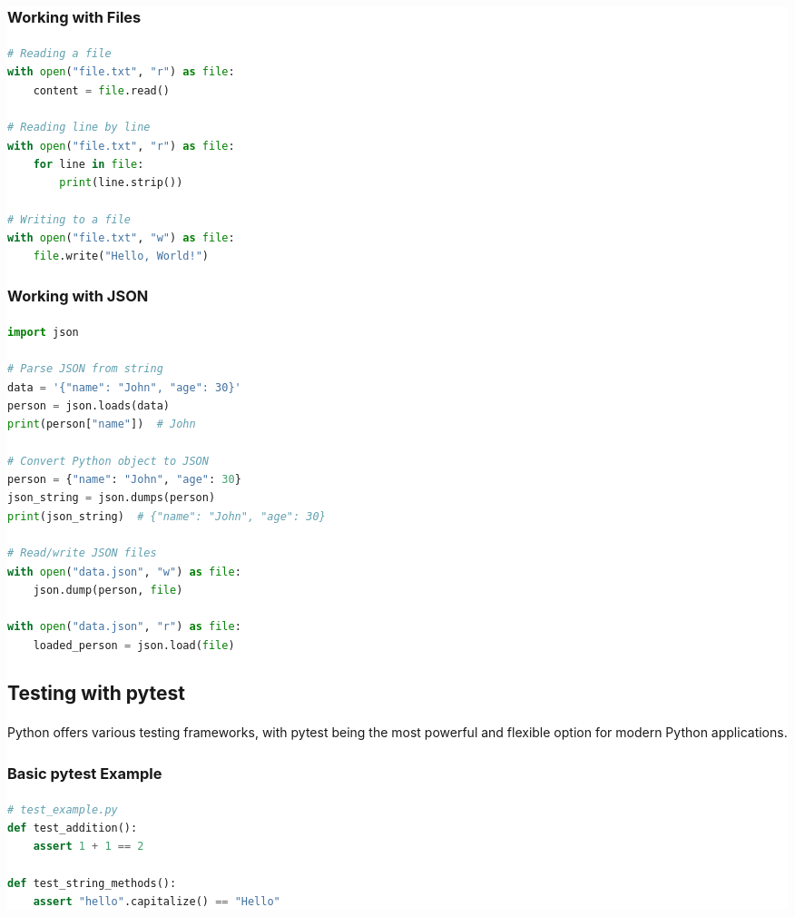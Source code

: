 ### Working with Files

```python
# Reading a file
with open("file.txt", "r") as file:
    content = file.read()

# Reading line by line
with open("file.txt", "r") as file:
    for line in file:
        print(line.strip())

# Writing to a file
with open("file.txt", "w") as file:
    file.write("Hello, World!")
```

### Working with JSON

```python
import json

# Parse JSON from string
data = '{"name": "John", "age": 30}'
person = json.loads(data)
print(person["name"])  # John

# Convert Python object to JSON
person = {"name": "John", "age": 30}
json_string = json.dumps(person)
print(json_string)  # {"name": "John", "age": 30}

# Read/write JSON files
with open("data.json", "w") as file:
    json.dump(person, file)

with open("data.json", "r") as file:
    loaded_person = json.load(file)
```

## Testing with pytest

Python offers various testing frameworks, with pytest being the most powerful
and flexible option for modern Python applications.

### Basic pytest Example

```python
# test_example.py
def test_addition():
    assert 1 + 1 == 2

def test_string_methods():
    assert "hello".capitalize() == "Hello"
```
